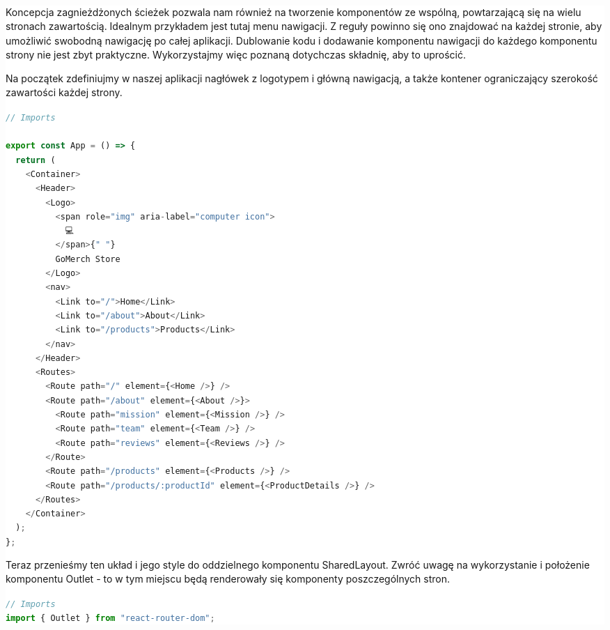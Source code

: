 Koncepcja zagnieżdżonych ścieżek pozwala nam również na tworzenie komponentów ze wspólną, powtarzającą się na wielu stronach zawartością. Idealnym przykładem jest tutaj menu nawigacji. Z reguły powinno się ono znajdować na każdej stronie, aby umożliwić swobodną nawigację po całej aplikacji. Dublowanie kodu i dodawanie komponentu nawigacji do każdego komponentu strony nie jest zbyt praktyczne. Wykorzystajmy więc poznaną dotychczas składnię, aby to uprościć.

Na początek zdefiniujmy w naszej aplikacji nagłówek z logotypem i główną nawigacją, a także kontener ograniczający szerokość zawartości każdej strony.

```js
// Imports

export const App = () => {
  return (
    <Container>
      <Header>
        <Logo>
          <span role="img" aria-label="computer icon">
            💻
          </span>{" "}
          GoMerch Store
        </Logo>
        <nav>
          <Link to="/">Home</Link>
          <Link to="/about">About</Link>
          <Link to="/products">Products</Link>
        </nav>
      </Header>
      <Routes>
        <Route path="/" element={<Home />} />
        <Route path="/about" element={<About />}>
          <Route path="mission" element={<Mission />} />
          <Route path="team" element={<Team />} />
          <Route path="reviews" element={<Reviews />} />
        </Route>
        <Route path="/products" element={<Products />} />
        <Route path="/products/:productId" element={<ProductDetails />} />
      </Routes>
    </Container>
  );
};
```
Teraz przenieśmy ten układ i jego style do oddzielnego komponentu SharedLayout. Zwróć uwagę na wykorzystanie i położenie komponentu Outlet - to w tym miejscu będą renderowały się komponenty poszczególnych stron.

```js
// Imports
import { Outlet } from "react-router-dom";

